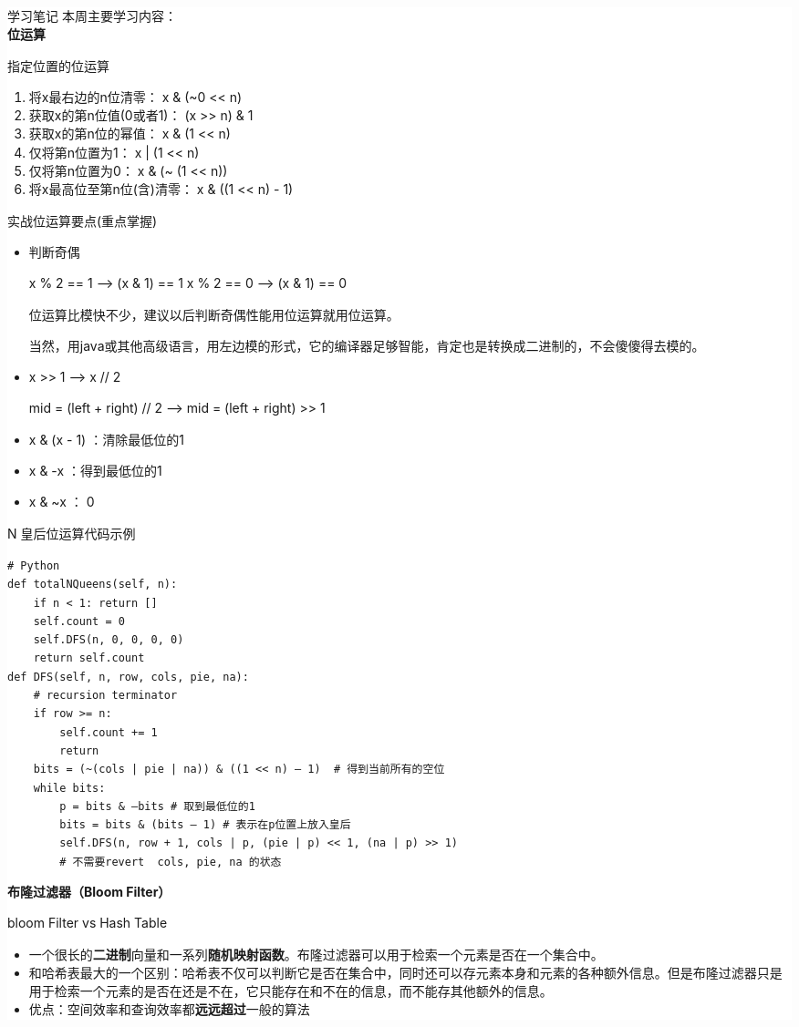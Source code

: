 学习笔记
本周主要学习内容：  
**位运算**

指定位置的位运算
1. 将x最右边的n位清零： x & (~0 << n)
2. 获取x的第n位值(0或者1)： (x >> n) & 1
3. 获取x的第n位的幂值： x & (1 << n)
4. 仅将第n位置为1： x | (1 << n)
5. 仅将第n位置为0： x & (~ (1 << n))
6. 将x最高位至第n位(含)清零： x & ((1 << n) - 1)

实战位运算要点(重点掌握)

- 判断奇偶 
  
  x % 2 == 1  --> (x & 1) == 1
  x % 2 == 0 --> (x & 1) == 0

  位运算比模快不少，建议以后判断奇偶性能用位运算就用位运算。

  当然，用java或其他高级语言，用左边模的形式，它的编译器足够智能，肯定也是转换成二进制的，不会傻傻得去模的。

- x >> 1  --> x // 2
  
  mid = (left + right) // 2  --> mid = (left + right) >> 1

- x & (x - 1) ：清除最低位的1
- x & -x ：得到最低位的1
- x & ~x ： 0

N 皇后位运算代码示例
```
# Python
def totalNQueens(self, n): 
	if n < 1: return [] 
	self.count = 0 
	self.DFS(n, 0, 0, 0, 0) 
	return self.count
def DFS(self, n, row, cols, pie, na): 
	# recursion terminator 
	if row >= n: 
		self.count += 1 
		return
	bits = (~(cols | pie | na)) & ((1 << n) — 1)  # 得到当前所有的空位
	while bits: 
		p = bits & —bits # 取到最低位的1
		bits = bits & (bits — 1) # 表示在p位置上放入皇后
		self.DFS(n, row + 1, cols | p, (pie | p) << 1, (na | p) >> 1) 
        # 不需要revert  cols, pie, na 的状态
```

**布隆过滤器（Bloom Filter）**

bloom Filter vs Hash Table

- 一个很长的**二进制**向量和一系列**随机映射函数**。布隆过滤器可以用于检索一个元素是否在一个集合中。
- 和哈希表最大的一个区别：哈希表不仅可以判断它是否在集合中，同时还可以存元素本身和元素的各种额外信息。但是布隆过滤器只是用于检索一个元素的是否在还是不在，它只能存在和不在的信息，而不能存其他额外的信息。
- 优点：空间效率和查询效率都**远远超过**一般的算法  
  
